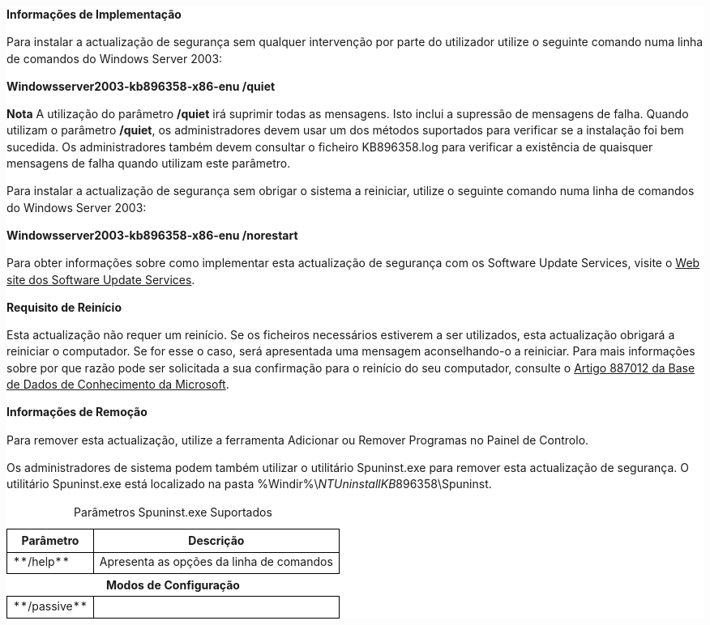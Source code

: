 **Informações de Implementação**

Para instalar a actualização de segurança sem qualquer intervenção por parte do utilizador utilize o seguinte comando numa linha de comandos do Windows Server 2003:

**Windowsserver2003-kb896358-x86-enu /quiet**

**Nota** A utilização do parâmetro **/quiet** irá suprimir todas as mensagens. Isto inclui a supressão de mensagens de falha. Quando utilizam o parâmetro **/quiet**, os administradores devem usar um dos métodos suportados para verificar se a instalação foi bem sucedida. Os administradores também devem consultar o ficheiro KB896358.log para verificar a existência de quaisquer mensagens de falha quando utilizam este parâmetro.

Para instalar a actualização de segurança sem obrigar o sistema a reiniciar, utilize o seguinte comando numa linha de comandos do Windows Server 2003:

**Windowsserver2003-kb896358-x86-enu /norestart**

Para obter informações sobre como implementar esta actualização de segurança com os Software Update Services, visite o [Web site dos Software Update Services](http://go.microsoft.com/fwlink/?linkid=21125).

**Requisito de Reinício**

Esta actualização não requer um reinício. Se os ficheiros necessários estiverem a ser utilizados, esta actualização obrigará a reiniciar o computador. Se for esse o caso, será apresentada uma mensagem aconselhando-o a reiniciar. Para mais informações sobre por que razão pode ser solicitada a sua confirmação para o reinício do seu computador, consulte o [Artigo 887012 da Base de Dados de Conhecimento da Microsoft](http://support.microsoft.com/kb/887012/pt).

**Informações de Remoção**

Para remover esta actualização, utilize a ferramenta Adicionar ou Remover Programas no Painel de Controlo.

Os administradores de sistema podem também utilizar o utilitário Spuninst.exe para remover esta actualização de segurança. O utilitário Spuninst.exe está localizado na pasta %Windir%\\$NTUninstallKB896358$\\Spuninst.

<table class="dataTable">
<caption>
Parâmetros Spuninst.exe Suportados
</caption>
<tr class="thead">
<th style="border:1px solid black;" >
Parâmetro
</th>
<th style="border:1px solid black;" >
Descrição
</th>
</tr>
<tr>
<td style="border:1px solid black;">
**/help**
</td>
<td style="border:1px solid black;">
Apresenta as opções da linha de comandos
</td>
</tr>
<tr>
<th colspan="2">
Modos de Configuração
</th>
</tr>
<tr class="alternateRow">
<td style="border:1px solid black;">
**/passive**
</td>
<td style="border:1px solid black;">